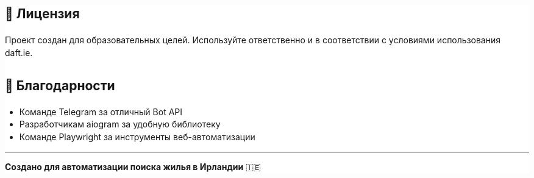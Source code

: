 ## 📄 Лицензия

Проект создан для образовательных целей. Используйте ответственно и в соответствии с условиями использования daft.ie.

## 🙏 Благодарности

- Команде Telegram за отличный Bot API
- Разработчикам aiogram за удобную библиотеку
- Команде Playwright за инструменты веб-автоматизации

---

**Создано для автоматизации поиска жилья в Ирландии** 🇮🇪

